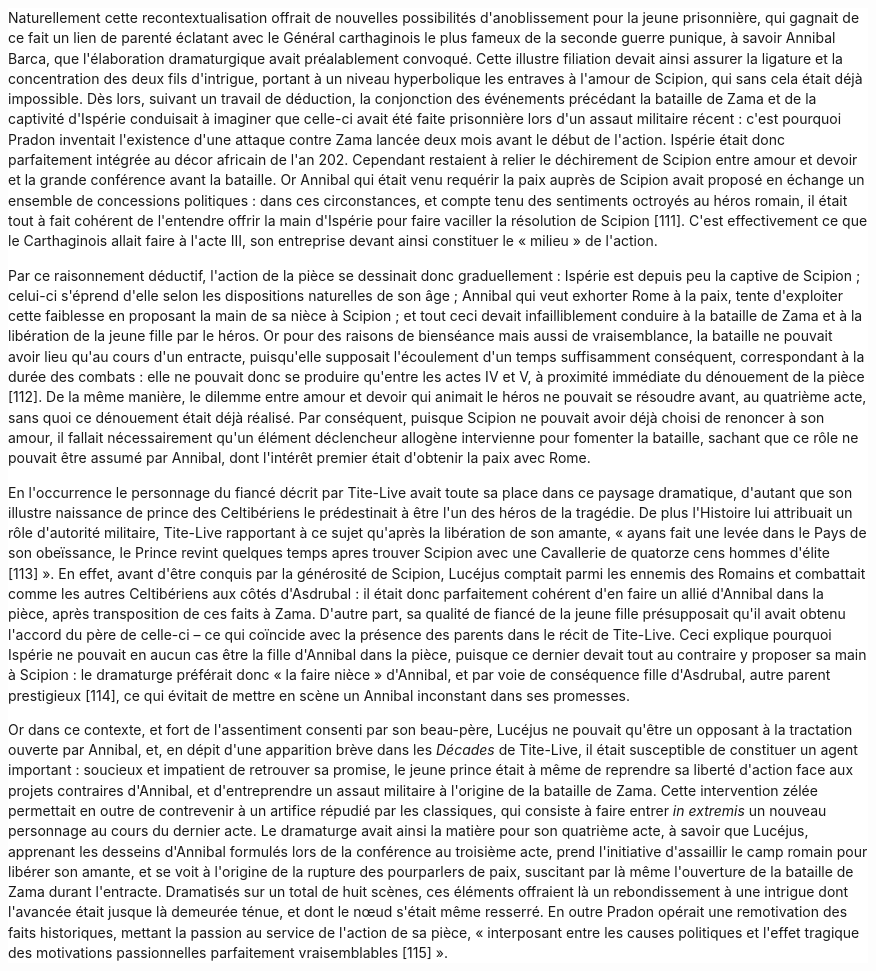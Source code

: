 Naturellement cette recontextualisation offrait de nouvelles possibilités d'anoblissement pour la jeune prisonnière, qui gagnait de ce fait un lien de parenté éclatant avec le Général carthaginois le plus fameux de la seconde guerre punique, à savoir Annibal Barca, que l'élaboration dramaturgique avait préalablement convoqué. Cette illustre filiation devait ainsi assurer la ligature et la concentration des deux fils d'intrigue, portant à un niveau hyperbolique les entraves à l'amour de Scipion, qui sans cela était déjà impossible. Dès lors, suivant un travail de déduction, la conjonction des événements précédant la bataille de Zama et de la captivité d'Ispérie conduisait à imaginer que celle-ci avait été faite prisonnière lors d'un assaut militaire récent : c'est pourquoi Pradon inventait l'existence d'une attaque contre Zama lancée deux mois avant le début de l'action. Ispérie était donc parfaitement intégrée au décor africain de l'an 202. Cependant restaient à relier le déchirement de Scipion entre amour et devoir et la grande conférence avant la bataille. Or Annibal qui était venu requérir la paix auprès de Scipion avait proposé en échange un ensemble de concessions politiques : dans ces circonstances, et compte tenu des sentiments octroyés au héros romain, il était tout à fait cohérent de l'entendre offrir la main d'Ispérie pour faire vaciller la résolution de Scipion [111]. C'est effectivement ce que le Carthaginois allait faire à l'acte III, son entreprise devant ainsi constituer le « milieu » de l'action.

Par ce raisonnement déductif, l'action de la pièce se dessinait donc graduellement : Ispérie est depuis peu la captive de Scipion ; celui-ci s'éprend d'elle selon les dispositions naturelles de son âge ; Annibal qui veut exhorter Rome à la paix, tente d'exploiter cette faiblesse en proposant la main de sa nièce à Scipion ; et tout ceci devait infailliblement conduire à la bataille de Zama et à la libération de la jeune fille par le héros. Or pour des raisons de bienséance mais aussi de vraisemblance, la bataille ne pouvait avoir lieu qu'au cours d'un entracte, puisqu'elle supposait l'écoulement d'un temps suffisamment conséquent, correspondant à la durée des combats : elle ne pouvait donc se produire qu'entre les actes IV et V, à proximité immédiate du dénouement de la pièce [112]. De la même manière, le dilemme entre amour et devoir qui animait le héros ne pouvait se résoudre avant, au quatrième acte, sans quoi ce dénouement était déjà réalisé. Par conséquent, puisque Scipion ne pouvait avoir déjà choisi de renoncer à son amour, il fallait nécessairement qu'un élément déclencheur allogène intervienne pour fomenter la bataille, sachant que ce rôle ne pouvait être assumé par Annibal, dont l'intérêt premier était d'obtenir la paix avec Rome.

En l'occurrence le personnage du fiancé décrit par Tite-Live avait toute sa place dans ce paysage dramatique, d'autant que son illustre naissance de prince des Celtibériens le prédestinait à être l'un des héros de la tragédie. De plus l'Histoire lui attribuait un rôle d'autorité militaire, Tite-Live rapportant à ce sujet qu'après la libération de son amante, « ayans fait une levée dans le Pays de son obeïssance, le Prince revint quelques temps apres trouver Scipion avec une Cavallerie de quatorze cens hommes d'élite [113] ». En effet, avant d'être conquis par la générosité de Scipion, Lucéjus comptait parmi les ennemis des Romains et combattait comme les autres Celtibériens aux côtés d'Asdrubal : il était donc parfaitement cohérent d'en faire un allié d'Annibal dans la pièce, après transposition de ces faits à Zama. D'autre part, sa qualité de fiancé de la jeune fille présupposait qu'il avait obtenu l'accord du père de celle-ci – ce qui coïncide avec la présence des parents dans le récit de Tite-Live. Ceci explique pourquoi Ispérie ne pouvait en aucun cas être la fille d'Annibal dans la pièce, puisque ce dernier devait tout au contraire y proposer sa main à Scipion : le dramaturge préférait donc « la faire nièce » d'Annibal, et par voie de conséquence fille d'Asdrubal, autre parent prestigieux [114], ce qui évitait de mettre en scène un Annibal inconstant dans ses promesses.

Or dans ce contexte, et fort de l'assentiment consenti par son beau-père, Lucéjus ne pouvait qu'être un opposant à la tractation ouverte par Annibal, et, en dépit d'une apparition brève dans les *Décades* de Tite-Live, il était susceptible de constituer un agent important : soucieux et impatient de retrouver sa promise, le jeune prince était à même de reprendre sa liberté d'action face aux projets contraires d'Annibal, et d'entreprendre un assaut militaire à l'origine de la bataille de Zama. Cette intervention zélée permettait en outre de contrevenir à un artifice répudié par les classiques, qui consiste à faire entrer *in extremis* un nouveau personnage au cours du dernier acte. Le dramaturge avait ainsi la matière pour son quatrième acte, à savoir que Lucéjus, apprenant les desseins d'Annibal formulés lors de la conférence au troisième acte, prend l'initiative d'assaillir le camp romain pour libérer son amante, et se voit à l'origine de la rupture des pourparlers de paix, suscitant par là même l'ouverture de la bataille de Zama durant l'entracte. Dramatisés sur un total de huit scènes, ces éléments offraient là un rebondissement à une intrigue dont l'avancée était jusque là demeurée ténue, et dont le nœud s'était même resserré. En outre Pradon opérait une remotivation des faits historiques, mettant la passion au service de l'action de sa pièce, « interposant entre les causes politiques et l'effet tragique des motivations passionnelles parfaitement vraisemblables [115] ».
